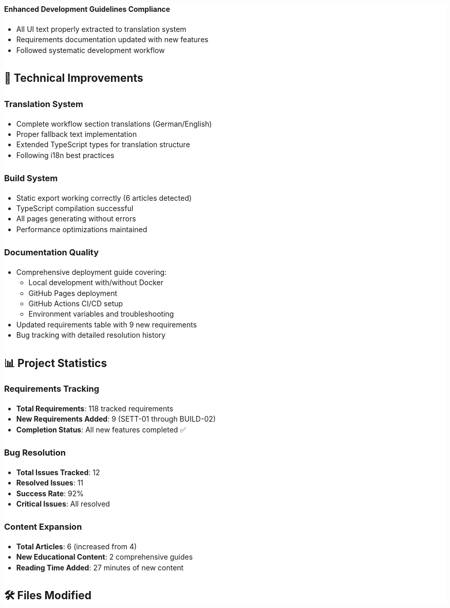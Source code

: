#### Enhanced Development Guidelines Compliance
- All UI text properly extracted to translation system
- Requirements documentation updated with new features
- Followed systematic development workflow

## 🔧 Technical Improvements

### Translation System
- Complete workflow section translations (German/English)
- Proper fallback text implementation
- Extended TypeScript types for translation structure
- Following i18n best practices

### Build System
- Static export working correctly (6 articles detected)
- TypeScript compilation successful
- All pages generating without errors
- Performance optimizations maintained

### Documentation Quality
- Comprehensive deployment guide covering:
  - Local development with/without Docker
  - GitHub Pages deployment
  - GitHub Actions CI/CD setup
  - Environment variables and troubleshooting
- Updated requirements table with 9 new requirements
- Bug tracking with detailed resolution history

## 📊 Project Statistics

### Requirements Tracking
- **Total Requirements**: 118 tracked requirements
- **New Requirements Added**: 9 (SETT-01 through BUILD-02)
- **Completion Status**: All new features completed ✅

### Bug Resolution  
- **Total Issues Tracked**: 12
- **Resolved Issues**: 11
- **Success Rate**: 92%
- **Critical Issues**: All resolved

### Content Expansion
- **Total Articles**: 6 (increased from 4)
- **New Educational Content**: 2 comprehensive guides
- **Reading Time Added**: 27 minutes of new content

## 🛠️ Files Modified
